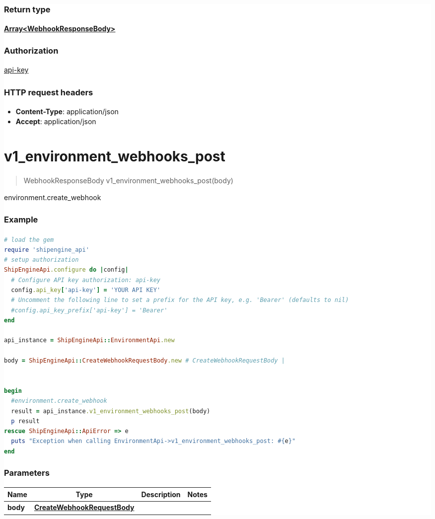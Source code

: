 ### Return type

[**Array&lt;WebhookResponseBody&gt;**](WebhookResponseBody.md)

### Authorization

[api-key](../README.md#api-key)

### HTTP request headers

 - **Content-Type**: application/json
 - **Accept**: application/json



# **v1_environment_webhooks_post**
> WebhookResponseBody v1_environment_webhooks_post(body)

environment.create_webhook



### Example
```ruby
# load the gem
require 'shipengine_api'
# setup authorization
ShipEngineApi.configure do |config|
  # Configure API key authorization: api-key
  config.api_key['api-key'] = 'YOUR API KEY'
  # Uncomment the following line to set a prefix for the API key, e.g. 'Bearer' (defaults to nil)
  #config.api_key_prefix['api-key'] = 'Bearer'
end

api_instance = ShipEngineApi::EnvironmentApi.new

body = ShipEngineApi::CreateWebhookRequestBody.new # CreateWebhookRequestBody | 


begin
  #environment.create_webhook
  result = api_instance.v1_environment_webhooks_post(body)
  p result
rescue ShipEngineApi::ApiError => e
  puts "Exception when calling EnvironmentApi->v1_environment_webhooks_post: #{e}"
end
```

### Parameters

Name | Type | Description  | Notes
------------- | ------------- | ------------- | -------------
 **body** | [**CreateWebhookRequestBody**](CreateWebhookRequestBody.md)|  | 
